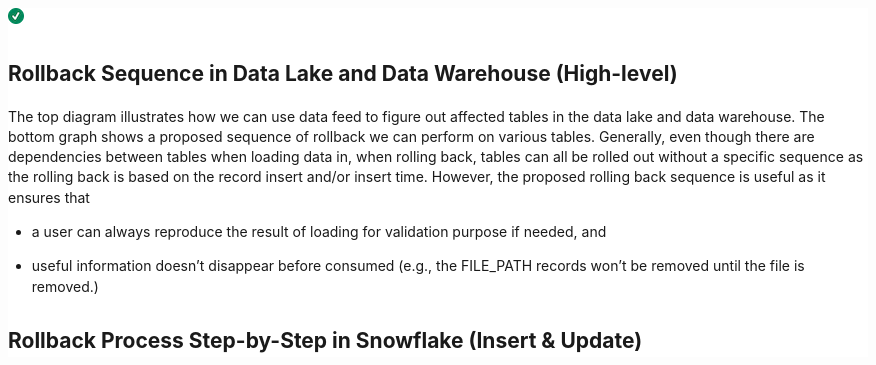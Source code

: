 <td class="confluenceTd"><p><img src="images/icons/emoticons/check.png"
class="emoticon emoticon-tick" data-emoji-id="atlassian-check_mark"
data-emoji-shortname=":check_mark:" data-emoji-fallback=":check_mark:"
data-emoticon-name="tick" width="16" height="16"
alt="(tick)" /></p></td>
<td class="confluenceTd"></td>
<td class="confluenceTd"></td>
<td class="confluenceTd"></td>
<td class="confluenceTd"></td>
<td class="confluenceTd"></td>
<td class="confluenceTd"></td>
</tr>
</tbody>
</table>

</div>

## Rollback Sequence in Data Lake and Data Warehouse (High-level)

<div
id="ap-com.mxgraph.confluence.plugins.diagramly__drawio988936581775550612"
class="ap-container">

<div
id="embedded-com.mxgraph.confluence.plugins.diagramly__drawio988936581775550612"
class="ap-content">

</div>

</div>

The top diagram illustrates how we can use data feed to figure out
affected tables in the data lake and data warehouse. The bottom graph
shows a proposed sequence of rollback we can perform on various tables.
Generally, even though there are dependencies between tables when
loading data in, when rolling back, tables can all be rolled out without
a specific sequence as the rolling back is based on the record insert
and/or insert time. However, the proposed rolling back sequence is
useful as it ensures that

-   a user can always reproduce the result of loading for validation
    purpose if needed, and

-   useful information doesn’t disappear before consumed (e.g., the
    FILE_PATH records won’t be removed until the file is removed.)

## Rollback Process Step-by-Step in Snowflake (Insert & Update)

<div
id="ap-com.mxgraph.confluence.plugins.diagramly__drawio2751861355076076581"
class="ap-container">
